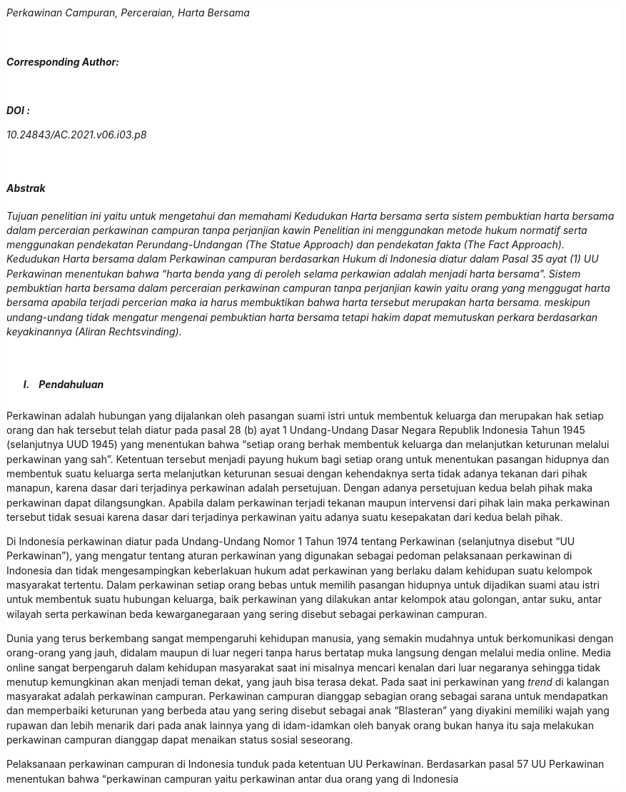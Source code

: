<p><span class="font5" style="font-style:italic;">Perkawinan Campuran, Perceraian, Harta Bersama</span></p>
</div><br clear="all">
<div>
<p><span class="font5" style="font-weight:bold;font-style:italic;">Corresponding Author:</span></p>
</div><br clear="all">
<div>
<p><span class="font5" style="font-weight:bold;font-style:italic;">DOI :</span></p>
<p><span class="font5" style="font-style:italic;">10.24843/AC.2021.v06.i03.p8</span></p>
</div><br clear="all">
<div>
<h4><a name="bookmark10"></a><span class="font9" style="font-weight:bold;font-style:italic;"><a name="bookmark11"></a>Abstrak</span></h4>
<p><span class="font5" style="font-style:italic;">Tujuan penelitian ini yaitu untuk mengetahui dan memahami Kedudukan Harta bersama serta sistem pembuktian harta bersama dalam perceraian perkawinan campuran tanpa perjanjian kawin Penelitian ini menggunakan metode hukum normatif serta menggunakan pendekatan Perundang-Undangan (The Statue Approach) dan pendekatan fakta (The Fact Approach). Kedudukan Harta bersama dalam Perkawinan campuran berdasarkan Hukum di Indonesia diatur dalam Pasal 35 ayat (1) UU Perkawinan menentukan bahwa “harta benda yang di peroleh selama perkawian adalah menjadi harta bersama”. Sistem pembuktian harta bersama dalam perceraian perkawinan campuran tanpa perjanjian kawin yaitu orang yang menggugat harta bersama apabila terjadi percerian maka ia harus membuktikan bahwa harta tersebut merupakan harta bersama. meskipun undang-undang tidak mengatur mengenai pembuktian harta bersama tetapi hakim dapat memutuskan perkara berdasarkan keyakinannya (Aliran Rechtsvinding).</span></p>
</div><br clear="all">
<ul style="list-style:none;"><li>
<h5><a name="bookmark12"></a><span class="font7" style="font-weight:bold;"><a name="bookmark13"></a>I. &nbsp;&nbsp;&nbsp;Pendahuluan</span></h5></li></ul>
<p><span class="font8">Perkawinan adalah hubungan yang dijalankan oleh pasangan suami istri untuk membentuk keluarga dan merupakan hak setiap orang dan hak tersebut telah diatur pada pasal 28 (b) ayat 1 Undang-Undang Dasar Negara Republik Indonesia Tahun 1945 (selanjutnya UUD 1945) yang menentukan bahwa “setiap orang berhak membentuk keluarga dan melanjutkan keturunan melalui perkawinan yang sah”. Ketentuan tersebut menjadi payung hukum bagi setiap orang untuk menentukan pasangan hidupnya dan membentuk suatu keluarga serta melanjutkan keturunan sesuai dengan kehendaknya serta tidak adanya tekanan dari pihak manapun, karena dasar dari terjadinya perkawinan adalah persetujuan. Dengan adanya persetujuan kedua belah pihak maka perkawinan dapat dilangsungkan. Apabila dalam perkawinan terjadi tekanan maupun intervensi dari pihak lain maka perkawinan tersebut tidak sesuai karena dasar dari terjadinya perkawinan yaitu adanya suatu kesepakatan dari kedua belah pihak.</span></p>
<p><span class="font8">Di Indonesia perkawinan diatur pada Undang-Undang Nomor 1 Tahun 1974 tentang Perkawinan (selanjutnya disebut “UU Perkawinan”), yang mengatur tentang aturan perkawinan yang digunakan sebagai pedoman pelaksanaan perkawinan di Indonesia dan tidak mengesampingkan keberlakuan hukum adat perkawinan yang berlaku dalam kehidupan suatu kelompok masyarakat tertentu. Dalam perkawinan setiap orang bebas untuk memilih pasangan hidupnya untuk dijadikan suami atau istri untuk membentuk suatu hubungan keluarga, baik perkawinan yang dilakukan antar kelompok atau golongan, antar suku, antar wilayah serta perkawinan beda kewarganegaraan yang sering disebut sebagai perkawinan campuran.</span></p>
<p><span class="font8">Dunia yang terus berkembang sangat mempengaruhi kehidupan manusia, yang semakin mudahnya untuk berkomunikasi dengan orang-orang yang jauh, didalam maupun di luar negeri tanpa harus bertatap muka langsung dengan melalui media online. Media online sangat berpengaruh dalam kehidupan masyarakat saat ini misalnya mencari kenalan dari luar negaranya sehingga tidak menutup kemungkinan akan menjadi teman dekat, yang jauh bisa terasa dekat. Pada saat ini perkawinan yang </span><span class="font8" style="font-style:italic;">trend</span><span class="font8"> di kalangan masyarakat adalah perkawinan campuran. Perkawinan campuran dianggap sebagian orang sebagai sarana untuk mendapatkan dan memperbaiki keturunan yang berbeda atau yang sering disebut sebagai anak “Blasteran” yang diyakini memiliki wajah yang rupawan dan lebih menarik dari pada anak lainnya yang di idam-idamkan oleh banyak orang bukan hanya itu saja melakukan perkawinan campuran dianggap dapat menaikan status sosial seseorang.</span></p>
<p><span class="font8">Pelaksanaan perkawinan campuran di Indonesia tunduk pada ketentuan UU Perkawinan. Berdasarkan pasal 57 UU Perkawinan menentukan bahwa “perkawinan campuran yaitu perkawinan antar dua orang yang di Indonesia</span></p>